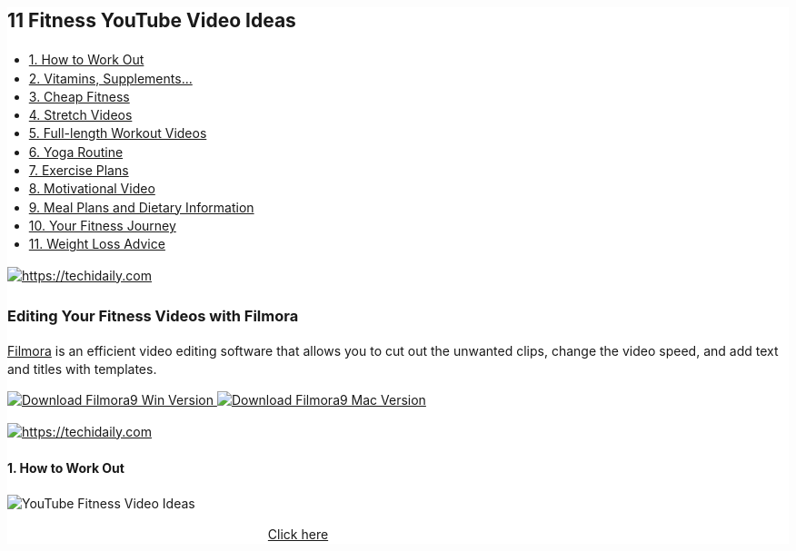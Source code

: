 
## 11 Fitness YouTube Video Ideas

* [1\. How to Work Out](#workout)
* [2\. Vitamins, Supplements...](#vitamins)
* [3. Cheap Fitness](#cheapfitness)
* [4\. Stretch Videos](#stretch)
* [5\. Full-length Workout Videos](#fulllength)
* [6\. Yoga Routine](#yoga)
* [7\. Exercise Plans](#exercise)
* [8\. Motivational Video](#motivational)
* [9\. Meal Plans and Dietary Information](#mealplan)
* [10\. Your Fitness Journey](#fitnessjourney)
* [11. Weight Loss Advice](#weightloss)


<a href="https://aligracehair.sjv.io/c/5597632/2135399/19272" target="_top" id="2135399">
  <img src="//a.impactradius-go.com/display-ad/19272-2135399" border="0" alt="https://techidaily.com" width="300" height="90"/>
</a>
<img height="0" width="0" src="https://aligracehair.sjv.io/i/5597632/2135399/19272" style="position:absolute;visibility:hidden;" border="0" />


### Editing Your Fitness Videos with Filmora

[Filmora](https://tools.techidaily.com/wondershare/filmora/download/) is an efficient video editing software that allows you to cut out the unwanted clips, change the video speed, and add text and titles with templates.

[![Download Filmora9 Win Version](https://images.wondershare.com/filmora/guide/download-btn-win.jpg) ](https://tools.techidaily.com/wondershare/filmora/download/) [![Download Filmora9 Mac Version](https://images.wondershare.com/filmora/guide/download-btn-mac.jpg) ](https://tools.techidaily.com/wondershare/filmora/download/)


<a href="https://unicoeye.pxf.io/c/5597632/2134249/18498" target="_top" id="2134249">
  <img src="//a.impactradius-go.com/display-ad/18498-2134249" border="0" alt="https://techidaily.com" width="728" height="90"/>
</a>
<img height="0" width="0" src="https://unicoeye.pxf.io/i/5597632/2134249/18498" style="position:absolute;visibility:hidden;" border="0" />


#### 1.  How to Work Out
![YouTube Fitness Video Ideas](https://images.wondershare.com/filmora/article-images/fitness-youtube-video-ideas.jpg)


<span id="1444782">
					<video width="1024" height="576" style="cursor:pointer"
           poster="//a.impactradius-go.com/display-clicktoplayimage/1444782.png"
           onclick="if(!this.playClicked){this.play();this.setAttribute('controls',true);this.playClicked=true;}">
	   <source src="//a.impactradius-go.com/display-ad/14559-1444782">
	   <img src="//a.impactradius-go.com/display-clicktoplayimage/1444782.png" style="border: none; height: 100%; width: 100%; object-fit: contain">
	</video>
	<div style="width:640px;text-align:center"><a href="javascript:window.open(decodeURIComponent('https%3A%2F%2Fpropmoneyinc.pxf.io%2Fc%2F5597632%2F1444782%2F14559'), '_blank');void(0);">Click here</a></div>
</span>
<img height="0" width="0" src="https://imp.pxf.io/i/5597632/1444782/14559" style="position:absolute;visibility:hidden;" border="0" />
